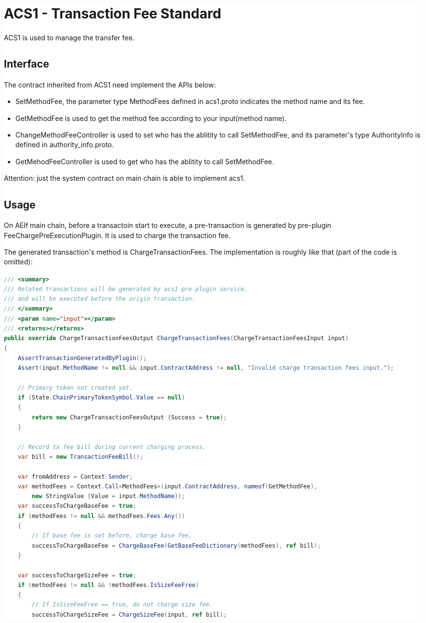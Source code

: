 # ACS1 - Transaction Fee Standard

ACS1 is used to manage the transfer fee.

## Interface

The contract inherited from ACS1 need implement the APIs below:

* SetMethodFee, the parameter type MethodFees defined in acs1.proto indicates the method name and its fee.

* GetMethodFee is used to get the method fee according to your input(method name).

* ChangeMethodFeeController is used to set who has the ablitity to call SetMethodFee, and its parameter's type AuthorityInfo is defined in authority_info.proto.

* GetMehodFeeController is used to get who has the ablitity to call SetMethodFee.

Attention: just the system contract on main chain is able to implement acs1.

## Usage

On AElf main chain, before a transactoin start to execute, a pre-transaction is generated by pre-plugin FeeChargePreExecutionPlugin. It is used to charge the transaction fee.

The generated transaction's method  is ChargeTransactionFees. The implementation is roughly like that (part of the code is omitted):

```c#
/// <summary>
/// Related transactions will be generated by acs1 pre-plugin service,
/// and will be executed before the origin transaction.
/// </summary>
/// <param name="input"></param>
/// <returns></returns>
public override ChargeTransactionFeesOutput ChargeTransactionFees(ChargeTransactionFeesInput input)
{
    AssertTransactionGeneratedByPlugin();
    Assert(input.MethodName != null && input.ContractAddress != null, "Invalid charge transaction fees input.");

    // Primary token not created yet.
    if (State.ChainPrimaryTokenSymbol.Value == null)
    {
        return new ChargeTransactionFeesOutput {Success = true};
    }

    // Record tx fee bill during current charging process.
    var bill = new TransactionFeeBill();

    var fromAddress = Context.Sender;
    var methodFees = Context.Call<MethodFees>(input.ContractAddress, nameof(GetMethodFee),
        new StringValue {Value = input.MethodName});
    var successToChargeBaseFee = true;
    if (methodFees != null && methodFees.Fees.Any())
    {
        // If base fee is set before, charge base fee.
        successToChargeBaseFee = ChargeBaseFee(GetBaseFeeDictionary(methodFees), ref bill);
    }

    var successToChargeSizeFee = true;
    if (methodFees != null && !methodFees.IsSizeFeeFree)
    {
        // If IsSizeFeeFree == true, do not charge size fee.
        successToChargeSizeFee = ChargeSizeFee(input, ref bill);
```